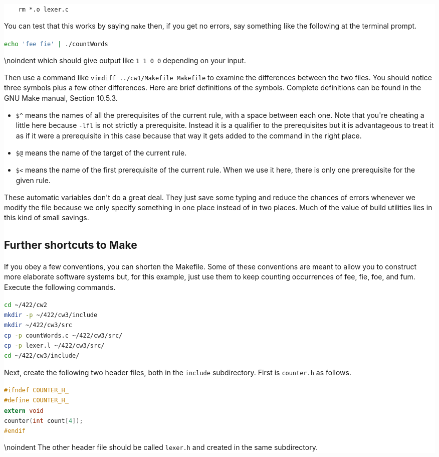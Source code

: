 ```Makefile
	rm *.o lexer.c
```

You can test that this works by saying `make` then, if you get no errors, say something like the following at the terminal prompt.

```bash
echo 'fee fie' | ./countWords
```

\noindent which should give output like `1 1 0 0` depending on your input.

Then use a command like `vimdiff ../cw1/Makefile Makefile` to examine the differences between the two files. You should notice three symbols plus a few other differences. Here are brief definitions of the symbols. Complete definitions can be found in the GNU Make manual, Section 10.5.3.

- `$^` means the names of all the prerequisites of the current rule, with a space between each one. Note that you're cheating a little here because `-lfl` is not strictly a prerequisite. Instead it is a qualifier to the prerequisites but it is advantageous to treat it as if it were a prerequisite in this case because that way it gets added to the command in the right place.

- `$@` means the name of the target of the current rule.

- `$<` means the name of the first prerequisite of the current rule. When we use it here, there is only one prerequisite for the given rule.

These automatic variables don't do a great deal. They just save some typing and reduce the chances of errors whenever we modify the file because we only specify something in one place instead of in two places. Much of the value of build utilities lies in this kind of small savings.

## Further shortcuts to Make
If you obey a few conventions, you can shorten the Makefile. Some of these conventions are meant to allow you to construct more elaborate software systems but, for this example, just use them to keep counting occurrences of fee, fie, foe, and fum. Execute the following commands.

```bash
cd ~/422/cw2
mkdir -p ~/422/cw3/include
mkdir ~/422/cw3/src
cp -p countWords.c ~/422/cw3/src/
cp -p lexer.l ~/422/cw3/src/
cd ~/422/cw3/include/
```

Next, create the following two header files, both in the `include` subdirectory. First is `counter.h` as follows.

```c
#ifndef COUNTER_H_
#define COUNTER_H_
extern void
counter(int count[4]);
#endif
```

\noindent The other header file should be called `lexer.h` and created in the same subdirectory.

